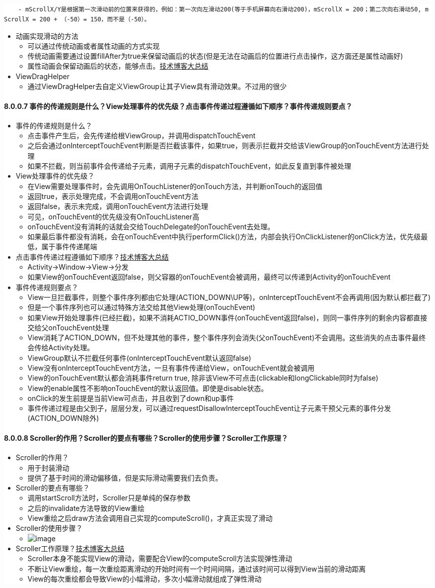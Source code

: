         - mScrollX/Y是根据第一次滑动前的位置来获得的，例如：第一次向左滑动200(等于手机屏幕向右滑动200)，mScrollX = 200；第二次向右滑动50, mScrollX = 200 + （-50）= 150，而不是（-50）。
- 动画实现滑动的方法
    - 可以通过传统动画或者属性动画的方式实现
    - 传统动画需要通过设置fillAfter为true来保留动画后的状态(但是无法在动画后的位置进行点击操作，这方面还是属性动画好)
    - 属性动画会保留动画后的状态，能够点击。[技术博客大总结](https://github.com/yangchong211/YCBlogs)
- ViewDragHelper
    - 通过ViewDragHelper去自定义ViewGroup让其子View具有滑动效果。不过用的很少



#### 8.0.0.7 事件的传递规则是什么？View处理事件的优先级？点击事件传递过程遵循如下顺序？事件传递规则要点？
- 事件的传递规则是什么？
    - 点击事件产生后，会先传递给根ViewGroup，并调用dispatchTouchEvent
    - 之后会通过onInterceptTouchEvent判断是否拦截该事件，如果true，则表示拦截并交给该ViewGroup的onTouchEvent方法进行处理
    - 如果不拦截，则当前事件会传递给子元素，调用子元素的dispatchTouchEvent，如此反复直到事件被处理
- View处理事件的优先级？
    - 在View需要处理事件时，会先调用OnTouchListener的onTouch方法，并判断onTouch的返回值
    - 返回true，表示处理完成，不会调用onTouchEvent方法
    - 返回false，表示未完成，调用onTouchEvent方法进行处理
    - 可见，onTouchEvent的优先级没有OnTouchListener高
    - onTouchEvent没有消耗的话就会交给TouchDelegate的onTouchEvent去处理。
    - 如果最后事件都没有消耗，会在onTouchEvent中执行performClick()方法，内部会执行OnClickListener的onClick方法，优先级最低，属于事件传递尾端
- 点击事件传递过程遵循如下顺序？[技术博客大总结](https://github.com/yangchong211/YCBlogs)
    - Activity->Window->View->分发
    - 如果View的onTouchEvent返回false，则父容器的onTouchEvent会被调用，最终可以传递到Activity的onTouchEvent
- 事件传递规则要点？
    - View一旦拦截事件，则整个事件序列都由它处理(ACTION_DOWN\UP等)，onInterceptTouchEvent不会再调用(因为默认都拦截了)
    - 但是一个事件序列也可以通过特殊方法交给其他View处理(onTouchEvent)
    - 如果View开始处理事件(已经拦截)，如果不消耗ACTIO_DOWN事件(onTouchEvent返回false)，则同一事件序列的剩余内容都直接交给父onTouchEvent处理
    - View消耗了ACTION_DOWN，但不处理其他的事件，整个事件序列会消失(父onTouchEvent)不会调用。这些消失的点击事件最终会传给Activity处理。
    - ViewGroup默认不拦截任何事件(onInterceptTouchEvent默认返回false)
    - View没有onInterceptTouchEvent方法，一旦有事件传递给View，onTouchEvent就会被调用
    - View的onTouchEvent默认都会消耗事件return true, 除非该View不可点击(clickable和longClickable同时为false)
    - View的enable属性不影响onTouchEvent的默认返回值。即使是disable状态。
    - onClick的发生前提是当前View可点击，并且收到了down和up事件
    - 事件传递过程是由父到子，层层分发，可以通过requestDisallowInterceptTouchEvent让子元素干预父元素的事件分发(ACTION_DOWN除外)


#### 8.0.0.8 Scroller的作用？Scroller的要点有哪些？Scroller的使用步骤？Scroller工作原理？
- Scroller的作用？
    - 用于封装滑动
    - 提供了基于时间的滑动偏移值，但是实际滑动需要我们去负责。
- Scroller的要点有哪些？
    - 调用startScroll方法时，Scroller只是单纯的保存参数
    - 之后的invalidate方法导致的View重绘
    - View重绘之后draw方法会调用自己实现的computeScroll()，才真正实现了滑动
- Scroller的使用步骤？
    - ![image](https://upload-images.jianshu.io/upload_images/4432347-31619d7d004543e9.png?imageMogr2/auto-orient/strip%7CimageView2/2/w/1240)
- Scroller工作原理？[技术博客大总结](https://github.com/yangchong211/YCBlogs)
    - Scroller本身不能实现View的滑动，需要配合View的computeScroll方法实现弹性滑动
    - 不断让View重绘，每一次重绘距离滑动的开始时间有一个时间间隔，通过该时间可以得到View当前的滑动距离
    - View的每次重绘都会导致View的小幅滑动，多次小幅滑动就组成了弹性滑动
